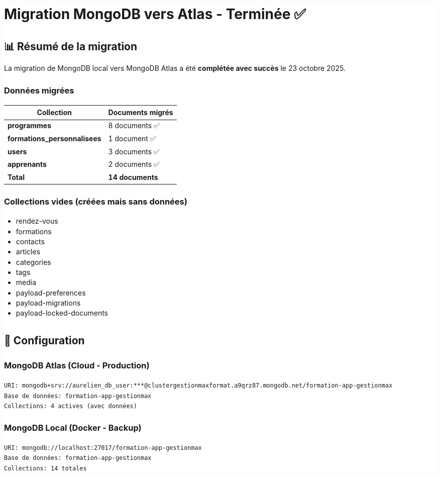 # Migration MongoDB vers Atlas - Terminée ✅

## 📊 Résumé de la migration

La migration de MongoDB local vers MongoDB Atlas a été **complétée avec succès** le 23 octobre 2025.

### Données migrées

| Collection                    | Documents migrés |
| ----------------------------- | ---------------- |
| **programmes**                | 8 documents ✅   |
| **formations_personnalisees** | 1 document ✅    |
| **users**                     | 3 documents ✅   |
| **apprenants**                | 2 documents ✅   |
| **Total**                     | **14 documents** |

### Collections vides (créées mais sans données)

- rendez-vous
- formations
- contacts
- articles
- categories
- tags
- media
- payload-preferences
- payload-migrations
- payload-locked-documents

## 🔧 Configuration

### MongoDB Atlas (Cloud - Production)

```
URI: mongodb+srv://aurelien_db_user:***@clustergestionmaxformat.a9qrz87.mongodb.net/formation-app-gestionmax
Base de données: formation-app-gestionmax
Collections: 4 actives (avec données)
```

### MongoDB Local (Docker - Backup)

```
URI: mongodb://localhost:27017/formation-app-gestionmax
Base de données: formation-app-gestionmax
Collections: 14 totales
```
